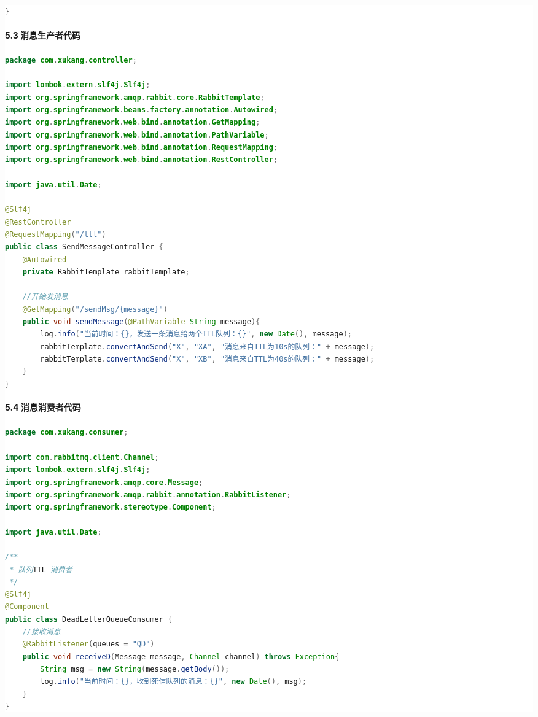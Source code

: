 ```java
}
```



#### 5.3 消息生产者代码

```java
package com.xukang.controller;

import lombok.extern.slf4j.Slf4j;
import org.springframework.amqp.rabbit.core.RabbitTemplate;
import org.springframework.beans.factory.annotation.Autowired;
import org.springframework.web.bind.annotation.GetMapping;
import org.springframework.web.bind.annotation.PathVariable;
import org.springframework.web.bind.annotation.RequestMapping;
import org.springframework.web.bind.annotation.RestController;

import java.util.Date;

@Slf4j
@RestController
@RequestMapping("/ttl")
public class SendMessageController {
    @Autowired
    private RabbitTemplate rabbitTemplate;

    //开始发消息
    @GetMapping("/sendMsg/{message}")
    public void sendMessage(@PathVariable String message){
        log.info("当前时间：{}，发送一条消息给两个TTL队列：{}", new Date(), message);
        rabbitTemplate.convertAndSend("X", "XA", "消息来自TTL为10s的队列：" + message);
        rabbitTemplate.convertAndSend("X", "XB", "消息来自TTL为40s的队列：" + message);
    }
}
```



#### 5.4 消息消费者代码

```java
package com.xukang.consumer;

import com.rabbitmq.client.Channel;
import lombok.extern.slf4j.Slf4j;
import org.springframework.amqp.core.Message;
import org.springframework.amqp.rabbit.annotation.RabbitListener;
import org.springframework.stereotype.Component;

import java.util.Date;

/**
 * 队列TTL 消费者
 */
@Slf4j
@Component
public class DeadLetterQueueConsumer {
    //接收消息
    @RabbitListener(queues = "QD")
    public void receiveD(Message message, Channel channel) throws Exception{
        String msg = new String(message.getBody());
        log.info("当前时间：{}，收到死信队列的消息：{}", new Date(), msg);
    }
}
```
